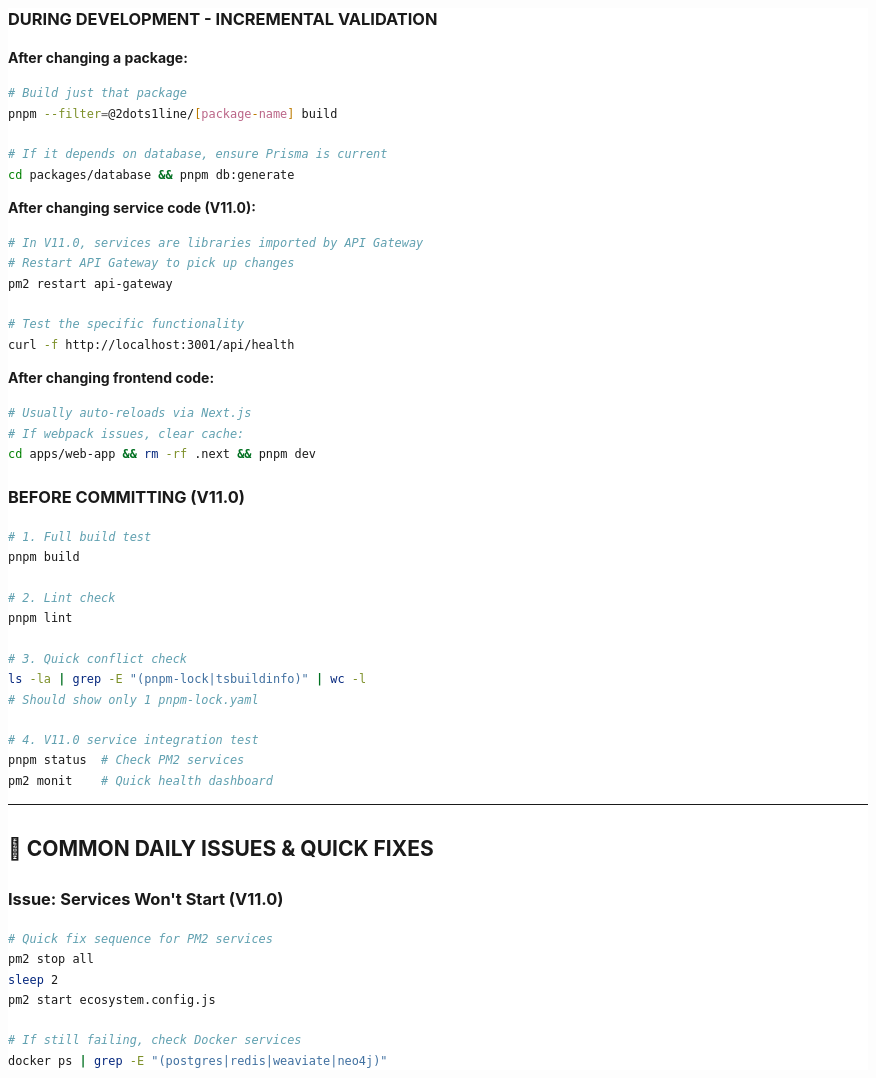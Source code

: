 ### **DURING DEVELOPMENT - INCREMENTAL VALIDATION**

**After changing a package:**
```bash
# Build just that package
pnpm --filter=@2dots1line/[package-name] build

# If it depends on database, ensure Prisma is current
cd packages/database && pnpm db:generate
```

**After changing service code (V11.0):**
```bash
# In V11.0, services are libraries imported by API Gateway
# Restart API Gateway to pick up changes
pm2 restart api-gateway

# Test the specific functionality
curl -f http://localhost:3001/api/health
```

**After changing frontend code:**
```bash
# Usually auto-reloads via Next.js
# If webpack issues, clear cache:
cd apps/web-app && rm -rf .next && pnpm dev
```

### **BEFORE COMMITTING (V11.0)**
```bash
# 1. Full build test
pnpm build

# 2. Lint check
pnpm lint

# 3. Quick conflict check
ls -la | grep -E "(pnpm-lock|tsbuildinfo)" | wc -l
# Should show only 1 pnpm-lock.yaml

# 4. V11.0 service integration test
pnpm status  # Check PM2 services
pm2 monit    # Quick health dashboard
```

---

## 🚨 **COMMON DAILY ISSUES & QUICK FIXES**

### **Issue: Services Won't Start (V11.0)**
```bash
# Quick fix sequence for PM2 services
pm2 stop all
sleep 2
pm2 start ecosystem.config.js

# If still failing, check Docker services
docker ps | grep -E "(postgres|redis|weaviate|neo4j)"
```
